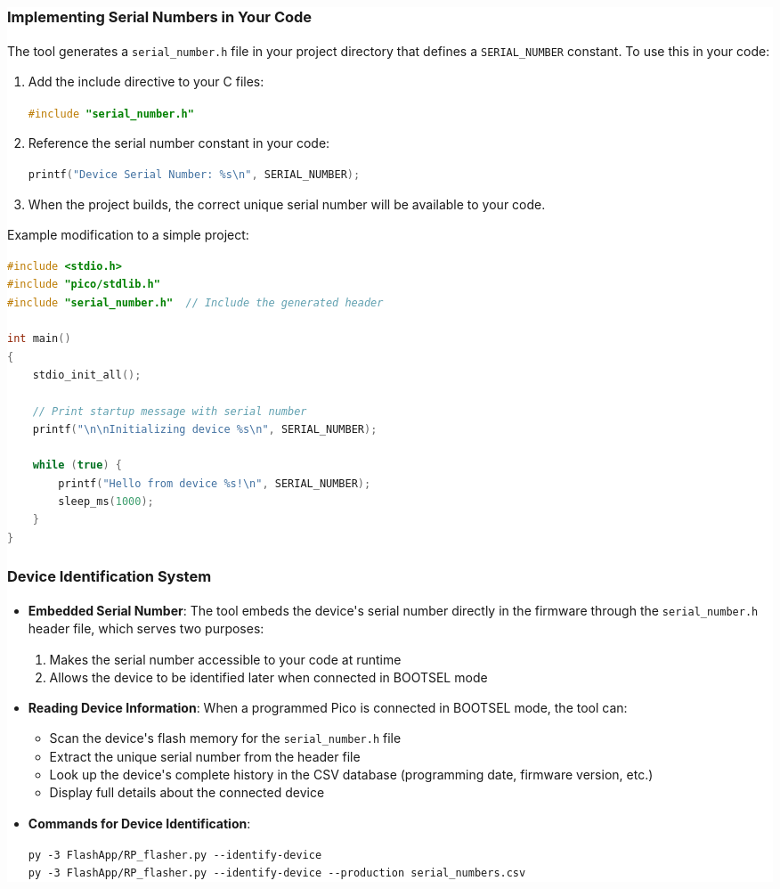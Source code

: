 ### Implementing Serial Numbers in Your Code

The tool generates a `serial_number.h` file in your project directory that defines a `SERIAL_NUMBER` constant. To use this in your code:

1. Add the include directive to your C files:
   ```c
   #include "serial_number.h"
   ```

2. Reference the serial number constant in your code:
   ```c
   printf("Device Serial Number: %s\n", SERIAL_NUMBER);
   ```

3. When the project builds, the correct unique serial number will be available to your code.

Example modification to a simple project:

```c
#include <stdio.h>
#include "pico/stdlib.h"
#include "serial_number.h"  // Include the generated header

int main()
{
    stdio_init_all();
    
    // Print startup message with serial number
    printf("\n\nInitializing device %s\n", SERIAL_NUMBER);
    
    while (true) {
        printf("Hello from device %s!\n", SERIAL_NUMBER);
        sleep_ms(1000);
    }
}
```

### Device Identification System

- **Embedded Serial Number**: The tool embeds the device's serial number directly in the firmware through the `serial_number.h` header file, which serves two purposes:
  1. Makes the serial number accessible to your code at runtime
  2. Allows the device to be identified later when connected in BOOTSEL mode

- **Reading Device Information**: When a programmed Pico is connected in BOOTSEL mode, the tool can:
  - Scan the device's flash memory for the `serial_number.h` file
  - Extract the unique serial number from the header file
  - Look up the device's complete history in the CSV database (programming date, firmware version, etc.)
  - Display full details about the connected device

- **Commands for Device Identification**:
  ```
  py -3 FlashApp/RP_flasher.py --identify-device
  py -3 FlashApp/RP_flasher.py --identify-device --production serial_numbers.csv
  ```
